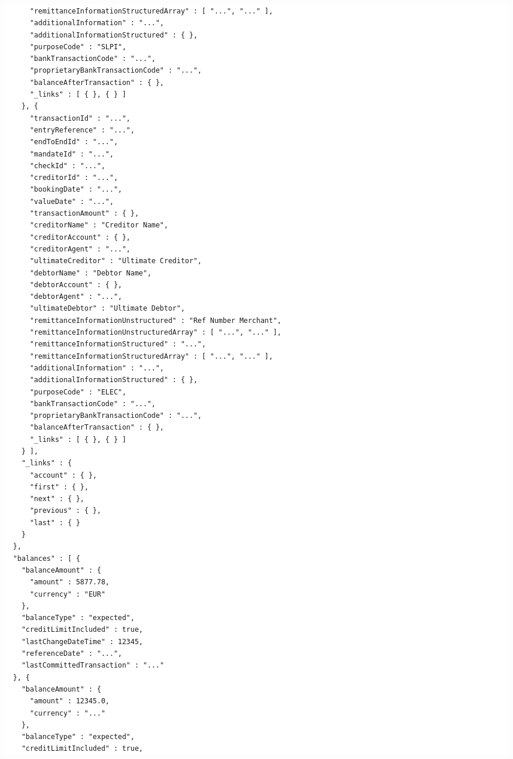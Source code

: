 ```shell
      "remittanceInformationStructuredArray" : [ "...", "..." ],
      "additionalInformation" : "...",
      "additionalInformationStructured" : { },
      "purposeCode" : "SLPI",
      "bankTransactionCode" : "...",
      "proprietaryBankTransactionCode" : "...",
      "balanceAfterTransaction" : { },
      "_links" : [ { }, { } ]
    }, {
      "transactionId" : "...",
      "entryReference" : "...",
      "endToEndId" : "...",
      "mandateId" : "...",
      "checkId" : "...",
      "creditorId" : "...",
      "bookingDate" : "...",
      "valueDate" : "...",
      "transactionAmount" : { },
      "creditorName" : "Creditor Name",
      "creditorAccount" : { },
      "creditorAgent" : "...",
      "ultimateCreditor" : "Ultimate Creditor",
      "debtorName" : "Debtor Name",
      "debtorAccount" : { },
      "debtorAgent" : "...",
      "ultimateDebtor" : "Ultimate Debtor",
      "remittanceInformationUnstructured" : "Ref Number Merchant",
      "remittanceInformationUnstructuredArray" : [ "...", "..." ],
      "remittanceInformationStructured" : "...",
      "remittanceInformationStructuredArray" : [ "...", "..." ],
      "additionalInformation" : "...",
      "additionalInformationStructured" : { },
      "purposeCode" : "ELEC",
      "bankTransactionCode" : "...",
      "proprietaryBankTransactionCode" : "...",
      "balanceAfterTransaction" : { },
      "_links" : [ { }, { } ]
    } ],
    "_links" : {
      "account" : { },
      "first" : { },
      "next" : { },
      "previous" : { },
      "last" : { }
    }
  },
  "balances" : [ {
    "balanceAmount" : {
      "amount" : 5877.78,
      "currency" : "EUR"
    },
    "balanceType" : "expected",
    "creditLimitIncluded" : true,
    "lastChangeDateTime" : 12345,
    "referenceDate" : "...",
    "lastCommittedTransaction" : "..."
  }, {
    "balanceAmount" : {
      "amount" : 12345.0,
      "currency" : "..."
    },
    "balanceType" : "expected",
    "creditLimitIncluded" : true,
```